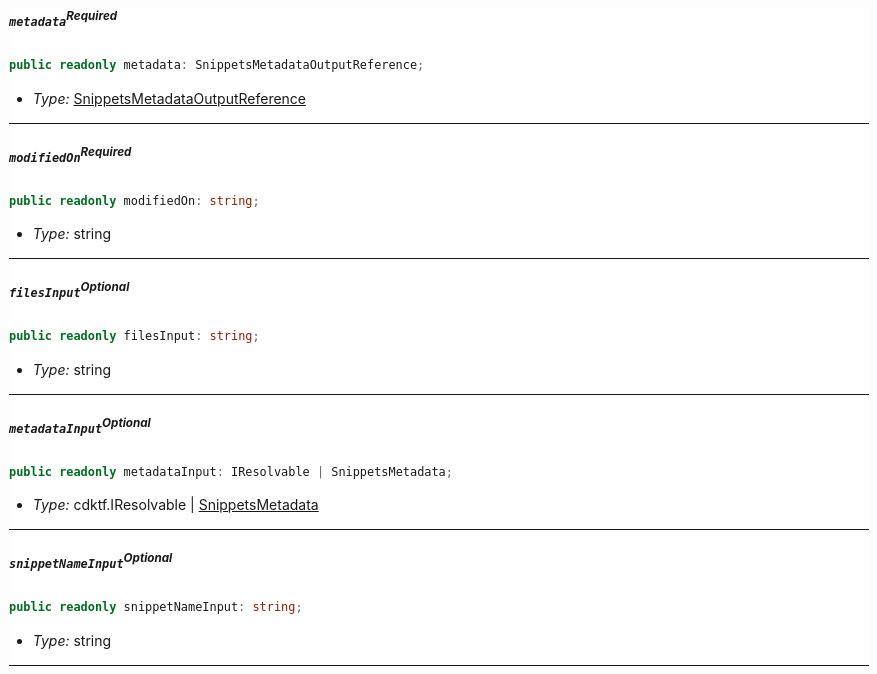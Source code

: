 ##### `metadata`<sup>Required</sup> <a name="metadata" id="@cdktf/provider-cloudflare.snippets.Snippets.property.metadata"></a>

```typescript
public readonly metadata: SnippetsMetadataOutputReference;
```

- *Type:* <a href="#@cdktf/provider-cloudflare.snippets.SnippetsMetadataOutputReference">SnippetsMetadataOutputReference</a>

---

##### `modifiedOn`<sup>Required</sup> <a name="modifiedOn" id="@cdktf/provider-cloudflare.snippets.Snippets.property.modifiedOn"></a>

```typescript
public readonly modifiedOn: string;
```

- *Type:* string

---

##### `filesInput`<sup>Optional</sup> <a name="filesInput" id="@cdktf/provider-cloudflare.snippets.Snippets.property.filesInput"></a>

```typescript
public readonly filesInput: string;
```

- *Type:* string

---

##### `metadataInput`<sup>Optional</sup> <a name="metadataInput" id="@cdktf/provider-cloudflare.snippets.Snippets.property.metadataInput"></a>

```typescript
public readonly metadataInput: IResolvable | SnippetsMetadata;
```

- *Type:* cdktf.IResolvable | <a href="#@cdktf/provider-cloudflare.snippets.SnippetsMetadata">SnippetsMetadata</a>

---

##### `snippetNameInput`<sup>Optional</sup> <a name="snippetNameInput" id="@cdktf/provider-cloudflare.snippets.Snippets.property.snippetNameInput"></a>

```typescript
public readonly snippetNameInput: string;
```

- *Type:* string

---